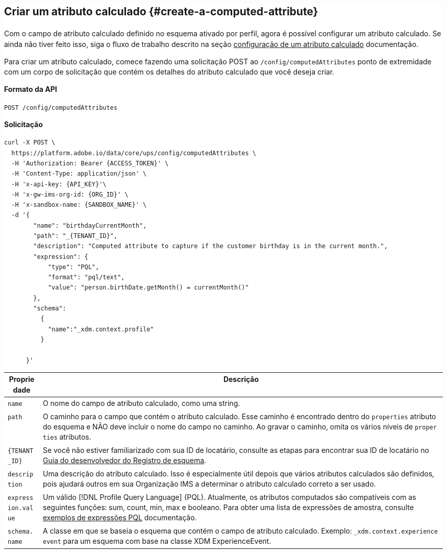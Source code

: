 ## Criar um atributo calculado {#create-a-computed-attribute}

Com o campo de atributo calculado definido no esquema ativado por perfil, agora é possível configurar um atributo calculado. Se ainda não tiver feito isso, siga o fluxo de trabalho descrito na seção [configuração de um atributo calculado](configure-api.md) documentação.

Para criar um atributo calculado, comece fazendo uma solicitação POST ao `/config/computedAttributes` ponto de extremidade com um corpo de solicitação que contém os detalhes do atributo calculado que você deseja criar.

**Formato da API**

```http
POST /config/computedAttributes
```

**Solicitação**

```shell
curl -X POST \
  https://platform.adobe.io/data/core/ups/config/computedAttributes \
  -H 'Authorization: Bearer {ACCESS_TOKEN}' \
  -H 'Content-Type: application/json' \
  -H 'x-api-key: {API_KEY}'\
  -H 'x-gw-ims-org-id: {ORG_ID}' \
  -H 'x-sandbox-name: {SANDBOX_NAME}' \
  -d '{
        "name": "birthdayCurrentMonth",
        "path": "_{TENANT_ID}",
        "description": "Computed attribute to capture if the customer birthday is in the current month.",
        "expression": {
            "type": "PQL", 
            "format": "pql/text", 
            "value": "person.birthDate.getMonth() = currentMonth()"
        },
        "schema": 
          {
            "name":"_xdm.context.profile"
          }
          
      }'
```

| Propriedade | Descrição |
|---|---|
| `name` | O nome do campo de atributo calculado, como uma string. |
| `path` | O caminho para o campo que contém o atributo calculado. Esse caminho é encontrado dentro do `properties` atributo do esquema e NÃO deve incluir o nome do campo no caminho. Ao gravar o caminho, omita os vários níveis de `properties` atributos. |
| `{TENANT_ID}` | Se você não estiver familiarizado com sua ID de locatário, consulte as etapas para encontrar sua ID de locatário no [Guia do desenvolvedor do Registro de esquema](../../xdm/api/getting-started.md#know-your-tenant_id). |
| `description` | Uma descrição do atributo calculado. Isso é especialmente útil depois que vários atributos calculados são definidos, pois ajudará outros em sua Organização IMS a determinar o atributo calculado correto a ser usado. |
| `expression.value` | Um válido [!DNL Profile Query Language] (PQL). Atualmente, os atributos computados são compatíveis com as seguintes funções: sum, count, min, max e booleano. Para obter uma lista de expressões de amostra, consulte [exemplos de expressões PQL](expressions.md) documentação. |
| `schema.name` | A classe em que se baseia o esquema que contém o campo de atributo calculado. Exemplo: `_xdm.context.experienceevent` para um esquema com base na classe XDM ExperienceEvent. |
